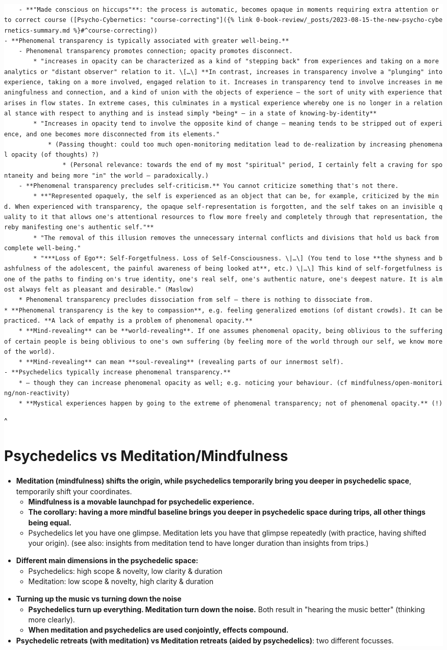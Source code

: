 		- **"Made conscious on hiccups"**: the process is automatic, becomes opaque in moments requiring extra attention or to correct course ([Psycho-Cybernetics: "course-correcting"]({% link 0-book-review/_posts/2023-08-15-the-new-psycho-cybernetics-summary.md %}#^course-correcting))
	- **Phenomenal transparency is typically associated with greater well-being.**
		- Phenomenal transparency promotes connection; opacity promotes disconnect.
			* "increases in opacity can be characterized as a kind of "stepping back" from experiences and taking on a more analytics or "distant observer" relation to it. \[…\] **In contrast, increases in transparency involve a "plunging" into experience, taking on a more involved, engaged relation to it. Increases in transparency tend to involve increases in meaningfulness and connection, and a kind of union with the objects of experience — the sort of unity with experience that arises in flow states. In extreme cases, this culminates in a mystical experience whereby one is no longer in a relational stance with respect to anything and is instead simply *being* — in a state of knowing-by-identity**
			* "Increases in opacity tend to involve the opposite kind of change — meaning tends to be stripped out of experience, and one becomes more disconnected from its elements."
				* (Passing thought: could too much open-monitoring meditation lead to de-realization by increasing phenomenal opacity (of thoughts) ?)
					* (Personal relevance: towards the end of my most "spiritual" period, I certainly felt a craving for spontaneity and being more "in" the world — paradoxically.)
		- **Phenomenal transparency precludes self-criticism.** You cannot criticize something that's not there.
			* **"Represented opaquely, the self is experienced as an object that can be, for example, criticized by the mind. When experienced with transparency, the opaque self-representation is forgotten, and the self takes on an invisible quality to it that allows one's attentional resources to flow more freely and completely through that representation, thereby manifesting one's authentic self."**
			* "The removal of this illusion removes the unnecessary internal conflicts and divisions that hold us back from complete well-being."
			* "***Loss of Ego**: Self-Forgetfulness. Loss of Self-Consciousness. \|…\] (You tend to lose **the shyness and bashfulness of the adolescent, the painful awareness of being looked at**, etc.) \|…\] This kind of self-forgetfulness is one of the paths to finding on's true identity, one's real self, one's authentic nature, one's deepest nature. It is almost always felt as pleasant and desirable." (Maslow)
		* Phenomenal transparency precludes dissociation from self — there is nothing to dissociate from.
	* **Phenomenal transparency is the key to compassion**, e.g. feeling generalized emotions (of distant crowds). It can be practiced. **A lack of empathy is a problem of phenomenal opacity.**
		* **Mind-revealing** can be **world-revealing**. If one assumes phenomenal opacity, being oblivious to the suffering of certain people is being oblivious to one's own suffering (by feeling more of the world through our self, we know more of the world).
		* **Mind-revealing** can mean **soul-revealing** (revealing parts of our innermost self).
	- **Psychedelics typically increase phenomenal transparency.**
		* — though they can increase phenomenal opacity as well; e.g. noticing your behaviour. (cf mindfulness/open-monitoring/non-reactivity)
		* **Mystical experiences happen by going to the extreme of phenomenal transparency; not of phenomenal opacity.** (!)
^
# Psychedelics vs Meditation/Mindfulness
- **Meditation (mindfulness) shifts the origin, while psychedelics temporarily bring you deeper in psychedelic space**, temporarily shift your coordinates.
	- **Mindfulness is a movable launchpad for psychedelic experience.**
	- **The corollary: having a more mindful baseline brings you deeper in psychedelic space during trips, all other things being equal.**
	* Psychedelics let you have one glimpse. Meditation lets you have that glimpse repeatedly (with practice, having shifted your origin). (see also: insights from meditation tend to have longer duration than insights from trips.)
* **Different main dimensions in the psychedelic space:**
	* Psychedelics: high scope & novelty, low clarity & duration
	* Meditation: low scope & novelty, high clarity & duration
- <a name="^turn-up-music-turn-down-noise"></a>**Turning up the music vs turning down the noise**
	- **Psychedelics turn up everything. Meditation turn down the noise.** Both result in "hearing the music better" (thinking more clearly).
	- **When meditation and psychedelics are used conjointly, effects compound.**
- **Psychedelic retreats (with meditation) vs Meditation retreats (aided by psychedelics)**: two different focusses.